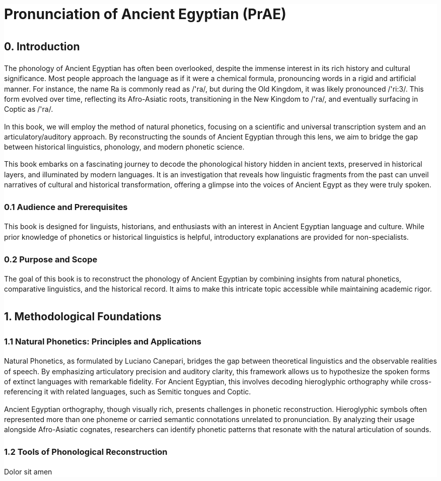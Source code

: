 # **Pronunciation of Ancient Egyptian (PrAE)**

## **0. Introduction**

The phonology of Ancient Egyptian has often been overlooked, despite the immense interest in its rich history and cultural significance. Most people approach the language as if it were a chemical formula, pronouncing words in a rigid and artificial manner. For instance, the name Ra is commonly read as /'ra/, but during the Old Kingdom, it was likely pronounced /'ri:3/. This form evolved over time, reflecting its Afro-Asiatic roots, transitioning in the New Kingdom to /'ra/, and eventually surfacing in Coptic as /'ra/.

In this book, we will employ the method of natural phonetics, focusing on a scientific and universal transcription system and an articulatory/auditory approach. By reconstructing the sounds of Ancient Egyptian through this lens, we aim to bridge the gap between historical linguistics, phonology, and modern phonetic science.

This book embarks on a fascinating journey to decode the phonological history hidden in ancient texts, preserved in historical layers, and illuminated by modern languages. It is an investigation that reveals how linguistic fragments from the past can unveil narratives of cultural and historical transformation, offering a glimpse into the voices of Ancient Egypt as they were truly spoken.

### **0.1 Audience and Prerequisites**

This book is designed for linguists, historians, and enthusiasts with an interest in Ancient Egyptian language and culture. While prior knowledge of phonetics or historical linguistics is helpful, introductory explanations are provided for non-specialists.

### **0.2 Purpose and Scope**

The goal of this book is to reconstruct the phonology of Ancient Egyptian by combining insights from natural phonetics, comparative linguistics, and the historical record. It aims to make this intricate topic accessible while maintaining academic rigor.

## **1. Methodological Foundations**

### **1.1 Natural Phonetics: Principles and Applications**

Natural Phonetics, as formulated by Luciano Canepari, bridges the gap between theoretical linguistics and the observable realities of speech. By emphasizing articulatory precision and auditory clarity, this framework allows us to hypothesize the spoken forms of extinct languages with remarkable fidelity. For Ancient Egyptian, this involves decoding hieroglyphic orthography while cross-referencing it with related languages, such as Semitic tongues and Coptic.

Ancient Egyptian orthography, though visually rich, presents challenges in phonetic reconstruction. Hieroglyphic symbols often represented more than one phoneme or carried semantic connotations unrelated to pronunciation. By analyzing their usage alongside Afro-Asiatic cognates, researchers can identify phonetic patterns that resonate with the natural articulation of sounds.

### **1.2 Tools of Phonological Reconstruction**
Dolor sit amen
